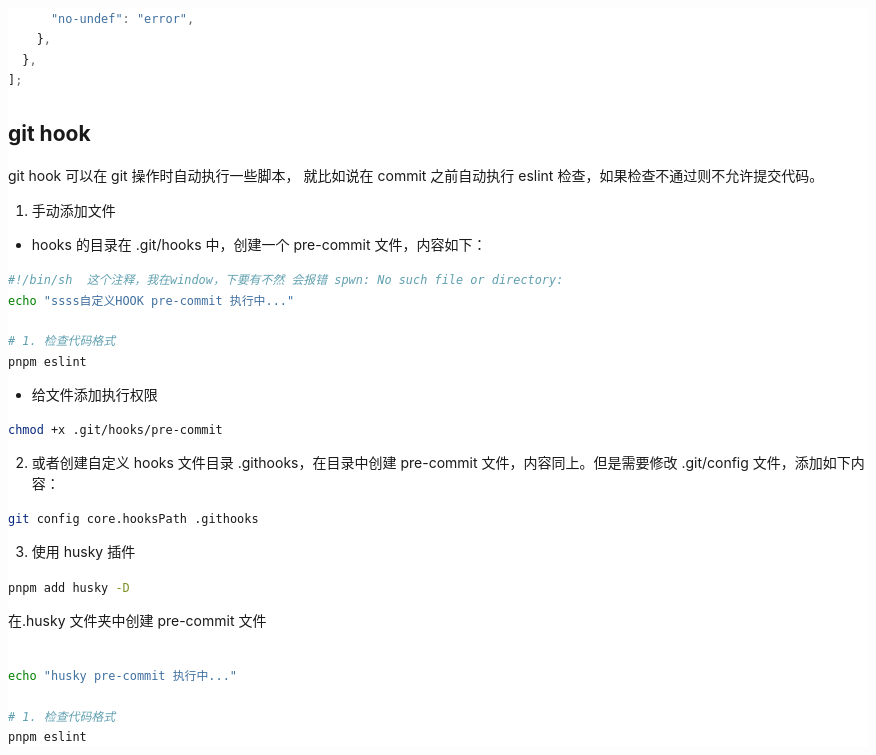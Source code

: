 ```js
      "no-undef": "error",
    },
  },
];
```

## git hook

git hook 可以在 git 操作时自动执行一些脚本， 就比如说在 commit 之前自动执行 eslint 检查，如果检查不通过则不允许提交代码。

1. 手动添加文件

- hooks 的目录在 .git/hooks 中，创建一个 pre-commit 文件，内容如下：

```bash
#!/bin/sh  这个注释，我在window，下要有不然 会报错 spwn: No such file or directory:
echo "ssss自定义HOOK pre-commit 执行中..."

# 1. 检查代码格式
pnpm eslint

```

- 给文件添加执行权限

```bash
chmod +x .git/hooks/pre-commit
```

2. 或者创建自定义 hooks 文件目录 .githooks，在目录中创建 pre-commit 文件，内容同上。但是需要修改 .git/config 文件，添加如下内容：

```bash
git config core.hooksPath .githooks
```

3. 使用 husky 插件

```bash
pnpm add husky -D
```

在.husky 文件夹中创建 pre-commit 文件

```bash

echo "husky pre-commit 执行中..."

# 1. 检查代码格式
pnpm eslint
```
